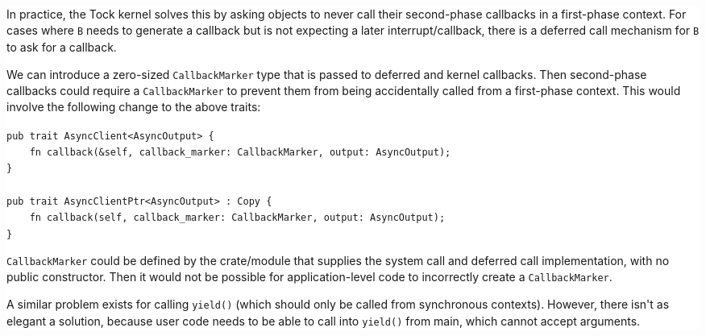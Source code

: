 In practice, the Tock kernel solves this by asking objects to never call their
second-phase callbacks in a first-phase context. For cases where `B` needs to
generate a callback but is not expecting a later interrupt/callback, there is a
deferred call mechanism for `B` to ask for a callback.

We can introduce a zero-sized `CallbackMarker` type that is passed to deferred
and kernel callbacks. Then second-phase callbacks could require a
`CallbackMarker` to prevent them from being accidentally called from a
first-phase context. This would involve the following change to the above
traits:

```
pub trait AsyncClient<AsyncOutput> {
    fn callback(&self, callback_marker: CallbackMarker, output: AsyncOutput);
}

pub trait AsyncClientPtr<AsyncOutput> : Copy {
    fn callback(self, callback_marker: CallbackMarker, output: AsyncOutput);
}
```

`CallbackMarker` could be defined by the crate/module that supplies the system
call and deferred call implementation, with no public constructor. Then it would
not be possible for application-level code to incorrectly create a
`CallbackMarker`.

A similar problem exists for calling `yield()` (which should only be called from
synchronous contexts). However, there isn't as elegant a solution, because user
code needs to be able to call into `yield()` from main, which cannot accept
arguments.
